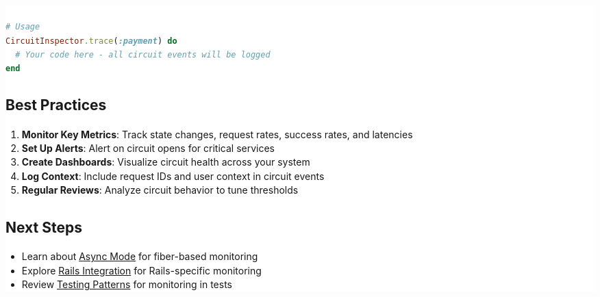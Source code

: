 ```ruby

# Usage
CircuitInspector.trace(:payment) do
  # Your code here - all circuit events will be logged
end
```

## Best Practices

1. **Monitor Key Metrics**: Track state changes, request rates, success rates, and latencies
2. **Set Up Alerts**: Alert on circuit opens for critical services
3. **Create Dashboards**: Visualize circuit health across your system
4. **Log Context**: Include request IDs and user context in circuit events
5. **Regular Reviews**: Analyze circuit behavior to tune thresholds

## Next Steps

- Learn about [Async Mode](ASYNC.md) for fiber-based monitoring
- Explore [Rails Integration](RAILS_INTEGRATION.md) for Rails-specific monitoring
- Review [Testing Patterns](TESTING.md) for monitoring in tests